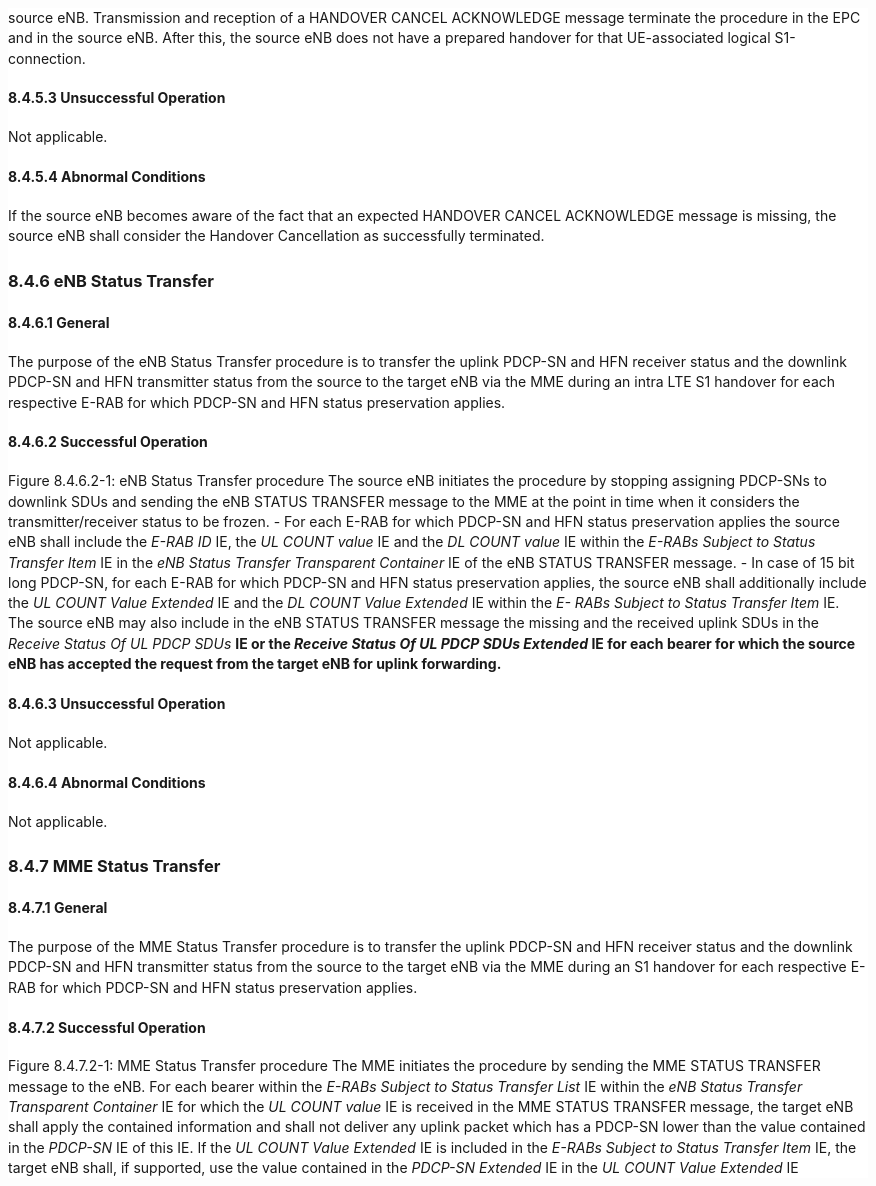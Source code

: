 source eNB.
Transmission and reception of a HANDOVER CANCEL ACKNOWLEDGE message terminate
the procedure in the EPC and in the source eNB. After this, the source eNB
does not have a prepared handover for that UE-associated logical
S1-connection.
#### 8.4.5.3 Unsuccessful Operation
Not applicable.
#### 8.4.5.4 Abnormal Conditions
If the source eNB becomes aware of the fact that an expected HANDOVER CANCEL
ACKNOWLEDGE message is missing, the source eNB shall consider the Handover
Cancellation as successfully terminated.
### 8.4.6 eNB Status Transfer
#### 8.4.6.1 General
The purpose of the eNB Status Transfer procedure is to transfer the uplink
PDCP-SN and HFN receiver status and the downlink PDCP-SN and HFN transmitter
status from the source to the target eNB via the MME during an intra LTE S1
handover for each respective E-RAB for which PDCP-SN and HFN status
preservation applies.
#### 8.4.6.2 Successful Operation
Figure 8.4.6.2-1: eNB Status Transfer procedure
The source eNB initiates the procedure by stopping assigning PDCP-SNs to
downlink SDUs and sending the eNB STATUS TRANSFER message to the MME at the
point in time when it considers the transmitter/receiver status to be frozen.
\- For each E-RAB for which PDCP-SN and HFN status preservation applies the
source eNB shall include the _E-RAB ID_ IE, the _UL COUNT value_ IE and the
_DL COUNT value_ IE within the _E-RABs Subject to Status Transfer Item_ IE in
the _eNB Status Transfer Transparent Container_ IE of the eNB STATUS TRANSFER
message.
\- In case of 15 bit long PDCP-SN, for each E-RAB for which PDCP-SN and HFN
status preservation applies, the source eNB shall additionally include the _UL
COUNT Value Extended_ IE and the _DL COUNT Value Extended_ IE within the _E-
RABs Subject to Status Transfer Item_ IE.
The source eNB may also include in the eNB STATUS TRANSFER message the missing
and the received uplink SDUs in the _Receive Status Of UL PDCP SDUs_ **IE or
the _Receive Status Of UL PDCP SDUs Extended_ IE for each bearer for which the
source eNB has accepted the request from the target eNB for uplink
forwarding.**
#### 8.4.6.3 Unsuccessful Operation
Not applicable.
#### 8.4.6.4 Abnormal Conditions
Not applicable.
### 8.4.7 MME Status Transfer
#### 8.4.7.1 General
The purpose of the MME Status Transfer procedure is to transfer the uplink
PDCP-SN and HFN receiver status and the downlink PDCP-SN and HFN transmitter
status from the source to the target eNB via the MME during an S1 handover for
each respective E-RAB for which PDCP-SN and HFN status preservation applies.
#### 8.4.7.2 Successful Operation
Figure 8.4.7.2-1: MME Status Transfer procedure
The MME initiates the procedure by sending the MME STATUS TRANSFER message to
the eNB.
For each bearer within the _E-RABs Subject to Status Transfer List_ IE within
the _eNB Status Transfer Transparent Container_ IE for which the _UL COUNT
value_ IE is received in the MME STATUS TRANSFER message, the target eNB shall
apply the contained information and shall not deliver any uplink packet which
has a PDCP-SN lower than the value contained in the _PDCP-SN_ IE of this IE.
If the _UL COUNT Value Extended_ IE is included in the _E-RABs Subject to
Status Transfer Item_ IE, the target eNB shall, if supported, use the value
contained in the _PDCP-SN Extended_ IE in the _UL COUNT Value Extended_ IE